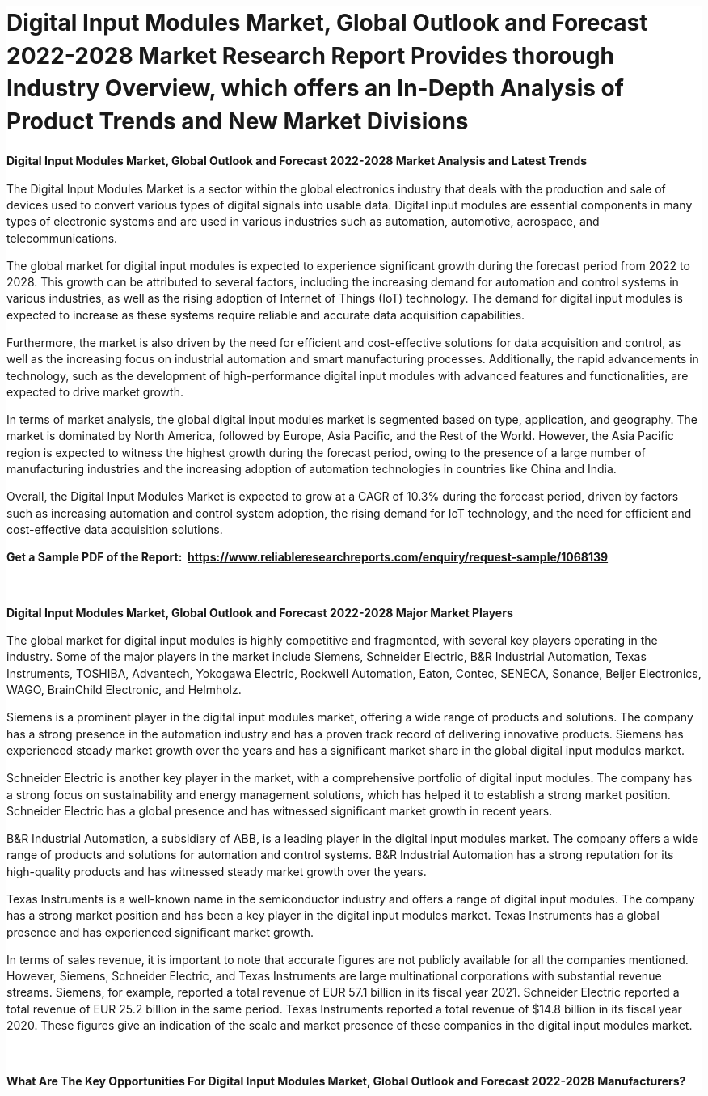 <p><h1>Digital Input Modules Market, Global Outlook and Forecast 2022-2028 Market Research Report Provides thorough Industry Overview, which offers an In-Depth Analysis of Product Trends and New Market Divisions</h1></p><p><strong>Digital Input Modules Market, Global Outlook and Forecast 2022-2028 Market Analysis and Latest Trends</strong></p>
<p><p>The Digital Input Modules Market is a sector within the global electronics industry that deals with the production and sale of devices used to convert various types of digital signals into usable data. Digital input modules are essential components in many types of electronic systems and are used in various industries such as automation, automotive, aerospace, and telecommunications.</p><p>The global market for digital input modules is expected to experience significant growth during the forecast period from 2022 to 2028. This growth can be attributed to several factors, including the increasing demand for automation and control systems in various industries, as well as the rising adoption of Internet of Things (IoT) technology. The demand for digital input modules is expected to increase as these systems require reliable and accurate data acquisition capabilities.</p><p>Furthermore, the market is also driven by the need for efficient and cost-effective solutions for data acquisition and control, as well as the increasing focus on industrial automation and smart manufacturing processes. Additionally, the rapid advancements in technology, such as the development of high-performance digital input modules with advanced features and functionalities, are expected to drive market growth.</p><p>In terms of market analysis, the global digital input modules market is segmented based on type, application, and geography. The market is dominated by North America, followed by Europe, Asia Pacific, and the Rest of the World. However, the Asia Pacific region is expected to witness the highest growth during the forecast period, owing to the presence of a large number of manufacturing industries and the increasing adoption of automation technologies in countries like China and India.</p><p>Overall, the Digital Input Modules Market is expected to grow at a CAGR of 10.3% during the forecast period, driven by factors such as increasing automation and control system adoption, the rising demand for IoT technology, and the need for efficient and cost-effective data acquisition solutions.</p></p>
<p><strong>Get a Sample PDF of the Report:&nbsp; <a href="https://www.reliableresearchreports.com/enquiry/request-sample/1068139">https://www.reliableresearchreports.com/enquiry/request-sample/1068139</a></strong></p>
<p>&nbsp;</p>
<p><strong>Digital Input Modules Market, Global Outlook and Forecast 2022-2028 Major Market Players</strong></p>
<p><p>The global market for digital input modules is highly competitive and fragmented, with several key players operating in the industry. Some of the major players in the market include Siemens, Schneider Electric, B&R Industrial Automation, Texas Instruments, TOSHIBA, Advantech, Yokogawa Electric, Rockwell Automation, Eaton, Contec, SENECA, Sonance, Beijer Electronics, WAGO, BrainChild Electronic, and Helmholz.</p><p>Siemens is a prominent player in the digital input modules market, offering a wide range of products and solutions. The company has a strong presence in the automation industry and has a proven track record of delivering innovative products. Siemens has experienced steady market growth over the years and has a significant market share in the global digital input modules market.</p><p>Schneider Electric is another key player in the market, with a comprehensive portfolio of digital input modules. The company has a strong focus on sustainability and energy management solutions, which has helped it to establish a strong market position. Schneider Electric has a global presence and has witnessed significant market growth in recent years.</p><p>B&R Industrial Automation, a subsidiary of ABB, is a leading player in the digital input modules market. The company offers a wide range of products and solutions for automation and control systems. B&R Industrial Automation has a strong reputation for its high-quality products and has witnessed steady market growth over the years.</p><p>Texas Instruments is a well-known name in the semiconductor industry and offers a range of digital input modules. The company has a strong market position and has been a key player in the digital input modules market. Texas Instruments has a global presence and has experienced significant market growth.</p><p>In terms of sales revenue, it is important to note that accurate figures are not publicly available for all the companies mentioned. However, Siemens, Schneider Electric, and Texas Instruments are large multinational corporations with substantial revenue streams. Siemens, for example, reported a total revenue of EUR 57.1 billion in its fiscal year 2021. Schneider Electric reported a total revenue of EUR 25.2 billion in the same period. Texas Instruments reported a total revenue of $14.8 billion in its fiscal year 2020. These figures give an indication of the scale and market presence of these companies in the digital input modules market.</p></p>
<p>&nbsp;</p>
<p><strong>What Are The Key Opportunities For Digital Input Modules Market, Global Outlook and Forecast 2022-2028 Manufacturers?</strong></p>